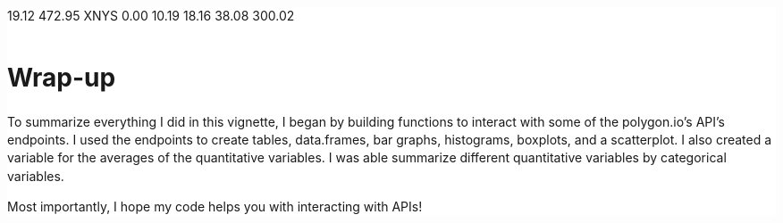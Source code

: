<td style="text-align:right;">
19.12
</td>
<td style="text-align:right;">
472.95
</td>
</tr>
<tr>
<td style="text-align:left;">
XNYS
</td>
<td style="text-align:right;">
0.00
</td>
<td style="text-align:right;">
10.19
</td>
<td style="text-align:right;">
18.16
</td>
<td style="text-align:right;">
38.08
</td>
<td style="text-align:right;">
300.02
</td>
</tr>
</tbody>
</table>

# Wrap-up

To summarize everything I did in this vignette, I began by building
functions to interact with some of the polygon.io’s API’s endpoints. I
used the endpoints to create tables, data.frames, bar graphs,
histograms, boxplots, and a scatterplot. I also created a variable for
the averages of the quantitative variables. I was able summarize
different quantitative variables by categorical variables.

Most importantly, I hope my code helps you with interacting with APIs!
